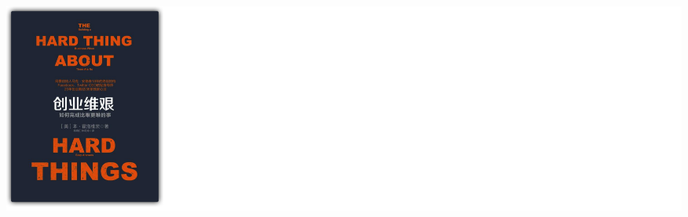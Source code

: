 <img src="%E6%96%87%E6%A1%88.assets/image-20240123122047593.png" alt="image-20240123122047593" style="zoom:25%;" />
